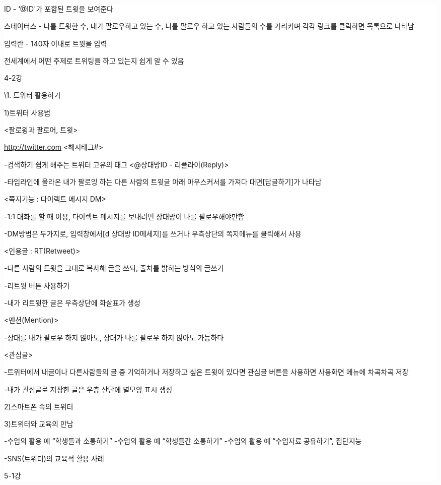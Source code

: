 ID - ‘@ID'가 포함된 트윗을 보여준다

스테이터스 - 나를 트윗한 수, 내가 팔로우하고 있는 수, 나를 팔로우 하고 있는 사람들의 수를 가리키며 각각 링크를 클릭하면 목록으로 나타남

입력란 - 140자 이내로 트윗을 입력

전세계에서 어떤 주제로 트위팅을 하고 있는지 쉽게 알 수 있음 

 

4-2강

\1. 트위터 활용하기

1)트위터 사용법

<팔로윙과 팔로어, 트윗>

http://twitter.com
<해시태그#>

-검색하기 쉽게 해주는 트위터 고유의 태그
<@상대방ID - 리플라이(Reply)>

-타임라인에 올라온 내가 팔로잉 하는 다른 사람의 트윗글 아래 마우스커서를 가져다 대면[답글하기]가 나타남

<쪽지기능 : 다이렉트 메시지 DM>

-1:1 대화를 할 때 이용, 다이렉트 메시지를 보내려면 상대방이 나를 팔로우해야만함

-DM방법은 두가지로, 입력창에서[d 상대방 ID메세지]를 쓰거나 우측상단의 쪽지메뉴를 클릭해서 사용

<인용글 : RT(Retweet)>

-다른 사람의 트윗을 그대로 복사해 글을 쓰되, 출처를 밝히는 방식의 글쓰기

-리트윗 버튼 사용하기

-내가 리트윗한 글은 우측상단에 화살표가 생성

 

<멘션(Mention)>

-상대를 내가 팔로우 하지 않아도, 상대가 나를 팔로우 하지 않아도 가능하다

<관심글>

-트위터에서 내글이나 다른사람들의 글 중 기억하거나 저장하고 싶은 트윗이 있다면 관심글 버튼을 사용하면 사용화면 메뉴에 차곡차곡 저장

-내가 관심글로 저장한 글은 우층 산단에 별모양 표시 생성

 

2)스마트폰 속의 트위터

3)트위터와 교육의 만남

-수업의 활용 예 “학생들과 소통하기”
-수업의 활용 예 “학생들간 소통하기”
-수업의 활용 예 “수업자료 공유하기”, 집단지능

-SNS(트위터)의 교육적 활용 사례

 

5-1강
